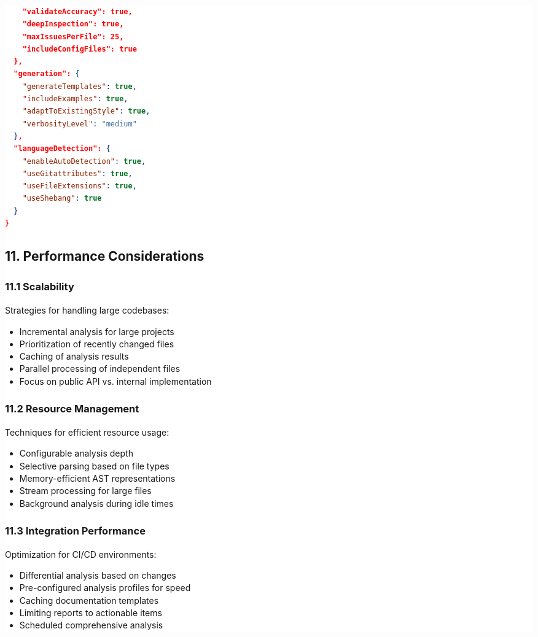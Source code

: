 ```json
    "validateAccuracy": true,
    "deepInspection": true,
    "maxIssuesPerFile": 25,
    "includeConfigFiles": true
  },
  "generation": {
    "generateTemplates": true,
    "includeExamples": true,
    "adaptToExistingStyle": true,
    "verbosityLevel": "medium"
  },
  "languageDetection": {
    "enableAutoDetection": true,
    "useGitattributes": true,
    "useFileExtensions": true,
    "useShebang": true
  }
}
```

## 11. Performance Considerations

### 11.1 Scalability

Strategies for handling large codebases:

* Incremental analysis for large projects
* Prioritization of recently changed files
* Caching of analysis results
* Parallel processing of independent files
* Focus on public API vs. internal implementation

### 11.2 Resource Management

Techniques for efficient resource usage:

* Configurable analysis depth
* Selective parsing based on file types
* Memory-efficient AST representations
* Stream processing for large files
* Background analysis during idle times

### 11.3 Integration Performance

Optimization for CI/CD environments:

* Differential analysis based on changes
* Pre-configured analysis profiles for speed
* Caching documentation templates
* Limiting reports to actionable items
* Scheduled comprehensive analysis
